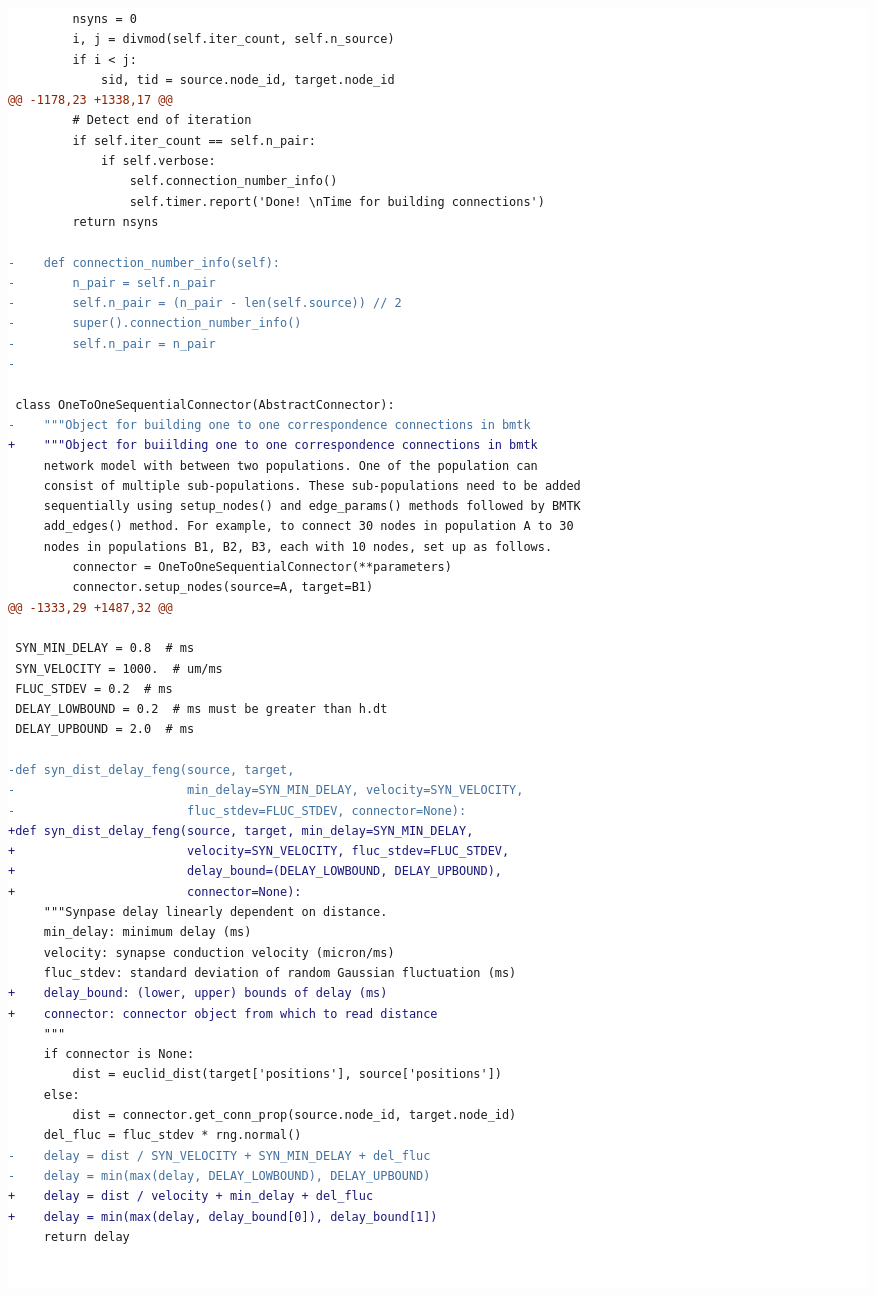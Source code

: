 ```diff
         nsyns = 0
         i, j = divmod(self.iter_count, self.n_source)
         if i < j:
             sid, tid = source.node_id, target.node_id
@@ -1178,23 +1338,17 @@
         # Detect end of iteration
         if self.iter_count == self.n_pair:
             if self.verbose:
                 self.connection_number_info()
                 self.timer.report('Done! \nTime for building connections')
         return nsyns
 
-    def connection_number_info(self):
-        n_pair = self.n_pair
-        self.n_pair = (n_pair - len(self.source)) // 2
-        super().connection_number_info()
-        self.n_pair = n_pair
-
 
 class OneToOneSequentialConnector(AbstractConnector):
-    """Object for building one to one correspondence connections in bmtk
+    """Object for buiilding one to one correspondence connections in bmtk
     network model with between two populations. One of the population can
     consist of multiple sub-populations. These sub-populations need to be added
     sequentially using setup_nodes() and edge_params() methods followed by BMTK
     add_edges() method. For example, to connect 30 nodes in population A to 30
     nodes in populations B1, B2, B3, each with 10 nodes, set up as follows.
         connector = OneToOneSequentialConnector(**parameters)
         connector.setup_nodes(source=A, target=B1)
@@ -1333,29 +1487,32 @@
 
 SYN_MIN_DELAY = 0.8  # ms
 SYN_VELOCITY = 1000.  # um/ms
 FLUC_STDEV = 0.2  # ms
 DELAY_LOWBOUND = 0.2  # ms must be greater than h.dt
 DELAY_UPBOUND = 2.0  # ms
 
-def syn_dist_delay_feng(source, target,
-                        min_delay=SYN_MIN_DELAY, velocity=SYN_VELOCITY,
-                        fluc_stdev=FLUC_STDEV, connector=None):
+def syn_dist_delay_feng(source, target, min_delay=SYN_MIN_DELAY,
+                        velocity=SYN_VELOCITY, fluc_stdev=FLUC_STDEV,
+                        delay_bound=(DELAY_LOWBOUND, DELAY_UPBOUND),
+                        connector=None):
     """Synpase delay linearly dependent on distance.
     min_delay: minimum delay (ms)
     velocity: synapse conduction velocity (micron/ms)
     fluc_stdev: standard deviation of random Gaussian fluctuation (ms)
+    delay_bound: (lower, upper) bounds of delay (ms)
+    connector: connector object from which to read distance
     """
     if connector is None:
         dist = euclid_dist(target['positions'], source['positions'])
     else:
         dist = connector.get_conn_prop(source.node_id, target.node_id)
     del_fluc = fluc_stdev * rng.normal()
-    delay = dist / SYN_VELOCITY + SYN_MIN_DELAY + del_fluc
-    delay = min(max(delay, DELAY_LOWBOUND), DELAY_UPBOUND)
+    delay = dist / velocity + min_delay + del_fluc
+    delay = min(max(delay, delay_bound[0]), delay_bound[1])
     return delay
 
 
```